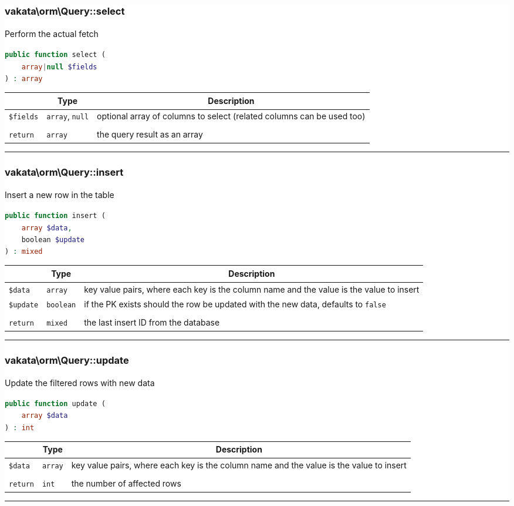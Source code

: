 

### vakata\orm\Query::select
Perform the actual fetch  


```php
public function select (  
    array|null $fields  
) : array    
```

|  | Type | Description |
|-----|-----|-----|
| `$fields` | `array`, `null` | optional array of columns to select (related columns can be used too) |
|  |  |  |
| `return` | `array` | the query result as an array |

---


### vakata\orm\Query::insert
Insert a new row in the table  


```php
public function insert (  
    array $data,  
    boolean $update  
) : mixed    
```

|  | Type | Description |
|-----|-----|-----|
| `$data` | `array` | key value pairs, where each key is the column name and the value is the value to insert |
| `$update` | `boolean` | if the PK exists should the row be updated with the new data, defaults to `false` |
|  |  |  |
| `return` | `mixed` | the last insert ID from the database |

---


### vakata\orm\Query::update
Update the filtered rows with new data  


```php
public function update (  
    array $data  
) : int    
```

|  | Type | Description |
|-----|-----|-----|
| `$data` | `array` | key value pairs, where each key is the column name and the value is the value to insert |
|  |  |  |
| `return` | `int` | the number of affected rows |

---